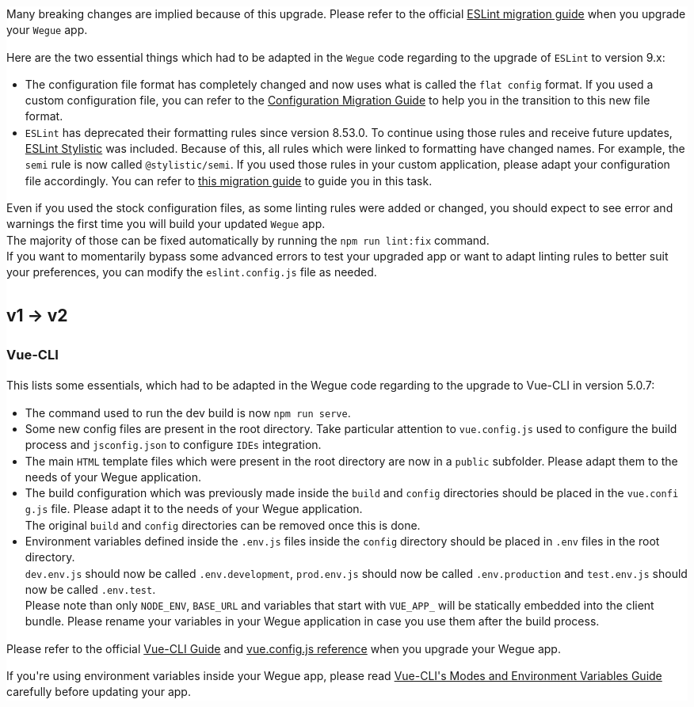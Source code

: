 Many breaking changes are implied because of this upgrade. Please refer to the official [ESLint migration guide](https://eslint.org/docs/latest/use/migrate-to-9.0.0#breaking-changes-for-users) when you upgrade your `Wegue` app.

Here are the two essential things which had to be adapted in the `Wegue` code regarding to the upgrade of `ESLint` to version 9.x:

- The configuration file format has completely changed and now uses what is called the `flat config` format. If you used a custom configuration file, you can refer to the [Configuration Migration Guide](https://eslint.org/docs/latest/use/configure/migration-guide) to help you in the transition to this new file format.
- `ESLint` has deprecated their formatting rules since version 8.53.0. To continue using those rules and receive future updates, [ESLint Stylistic](https://eslint.style/) was included. Because of this, all rules which were linked to formatting have changed names. For example, the `semi` rule is now called `@stylistic/semi`. If you used those rules in your custom application, please adapt your configuration file accordingly. You can refer to [this migration guide](https://eslint.org/docs/latest/use/configure/migration-guide) to guide you in this task.

Even if you used the stock configuration files, as some linting rules were added or changed, you should expect to see error and warnings the first time you will build your updated `Wegue` app.  
The majority of those can be fixed automatically by running the `npm run lint:fix` command.  
If you want to momentarily bypass some advanced errors to test your upgraded app or want to adapt linting rules to better suit your preferences, you can modify the `eslint.config.js` file as needed.

## v1 -> v2

### Vue-CLI

This lists some essentials, which had to be adapted in the Wegue code regarding to the upgrade to Vue-CLI in version 5.0.7:

- The command used to run the dev build is now `npm run serve`.
- Some new config files are present in the root directory. Take particular attention to `vue.config.js` used to configure the build process and `jsconfig.json` to configure `IDEs` integration.
- The main `HTML` template files which were present in the root directory are now in a `public` subfolder. Please adapt them to the needs of your Wegue application.
- The build configuration which was previously made inside the `build` and `config` directories should be placed in the `vue.config.js` file. Please adapt it to the needs of your Wegue application.  
The original `build` and `config` directories can be removed once this is done.
- Environment variables defined inside the `.env.js` files inside the `config` directory should be placed in `.env` files in the root directory.  
`dev.env.js` should now be called `.env.development`, `prod.env.js` should now be called `.env.production` and `test.env.js` should now be called `.env.test`.  
Please note than only `NODE_ENV`, `BASE_URL` and variables that start with `VUE_APP_` will be statically embedded into the client bundle. Please rename your variables in your Wegue application in case you use them after the build process.

Please refer to the official [Vue-CLI Guide](https://cli.vuejs.org/guide/) and [vue.config.js reference](https://cli.vuejs.org/config/#vue-config-js) when you upgrade your Wegue app.

If you're using environment variables inside your Wegue app, please read [Vue-CLI's Modes and Environment Variables Guide](https://cli.vuejs.org/guide/mode-and-env.html) carefully before updating your app.
